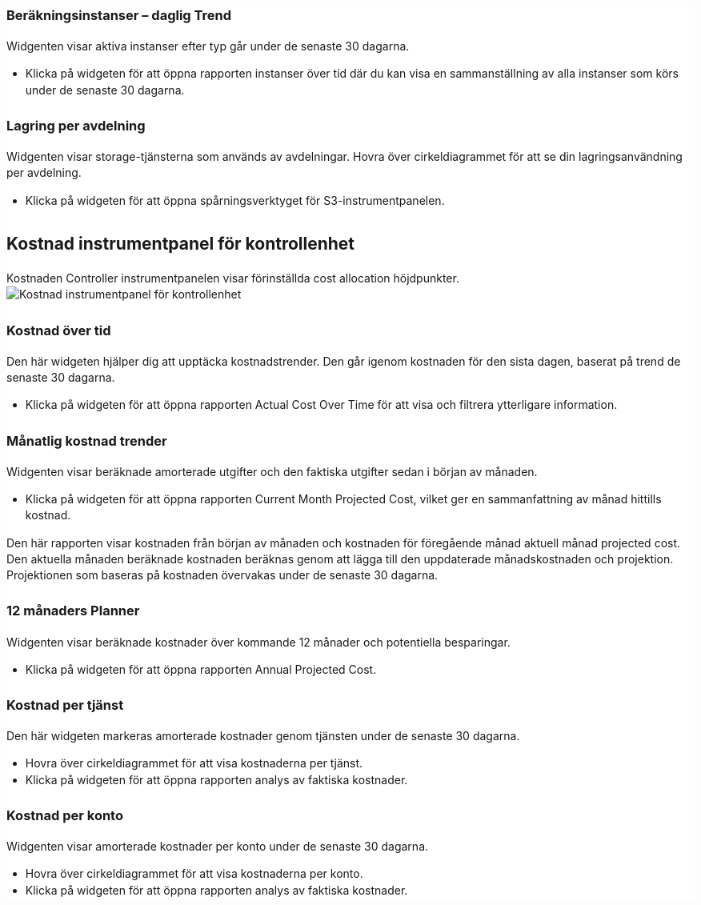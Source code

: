 ### <a name="compute-instances---daily-trend"></a>Beräkningsinstanser – daglig Trend
Widgenten visar aktiva instanser efter typ går under de senaste 30 dagarna.
- Klicka på widgeten för att öppna rapporten instanser över tid där du kan visa en sammanställning av alla instanser som körs under de senaste 30 dagarna.

### <a name="storage-by-department"></a>Lagring per avdelning
Widgenten visar storage-tjänsterna som används av avdelningar. Hovra över cirkeldiagrammet för att se din lagringsanvändning per avdelning.
- Klicka på widgeten för att öppna spårningsverktyget för S3-instrumentpanelen.

## <a name="cost-controller-dashboard"></a>Kostnad instrumentpanel för kontrollenhet
Kostnaden Controller instrumentpanelen visar förinställda cost allocation höjdpunkter.  
![Kostnad instrumentpanel för kontrollenhet](./media/dashboards/cost-controller-dashboard.png)

### <a name="cost-over-time"></a>Kostnad över tid
Den här widgeten hjälper dig att upptäcka kostnadstrender. Den går igenom kostnaden för den sista dagen, baserat på trend de senaste 30 dagarna.
- Klicka på widgeten för att öppna rapporten Actual Cost Over Time för att visa och filtrera ytterligare information.

### <a name="monthly-cost-trends"></a>Månatlig kostnad trender
Widgenten visar beräknade amorterade utgifter och den faktiska utgifter sedan i början av månaden.
- Klicka på widgeten för att öppna rapporten Current Month Projected Cost, vilket ger en sammanfattning av månad hittills kostnad.

Den här rapporten visar kostnaden från början av månaden och kostnaden för föregående månad aktuell månad projected cost. Den aktuella månaden beräknade kostnaden beräknas genom att lägga till den uppdaterade månadskostnaden och projektion. Projektionen som baseras på kostnaden övervakas under de senaste 30 dagarna.

### <a name="12-month-planner"></a>12 månaders Planner
Widgenten visar beräknade kostnader över kommande 12 månader och potentiella besparingar.
- Klicka på widgeten för att öppna rapporten Annual Projected Cost.

### <a name="cost-by-service"></a>Kostnad per tjänst
Den här widgeten markeras amorterade kostnader genom tjänsten under de senaste 30 dagarna.
- Hovra över cirkeldiagrammet för att visa kostnaderna per tjänst.
- Klicka på widgeten för att öppna rapporten analys av faktiska kostnader.

### <a name="cost-by-account"></a>Kostnad per konto
Widgenten visar amorterade kostnader per konto under de senaste 30 dagarna.
- Hovra över cirkeldiagrammet för att visa kostnaderna per konto.
- Klicka på widgeten för att öppna rapporten analys av faktiska kostnader.

